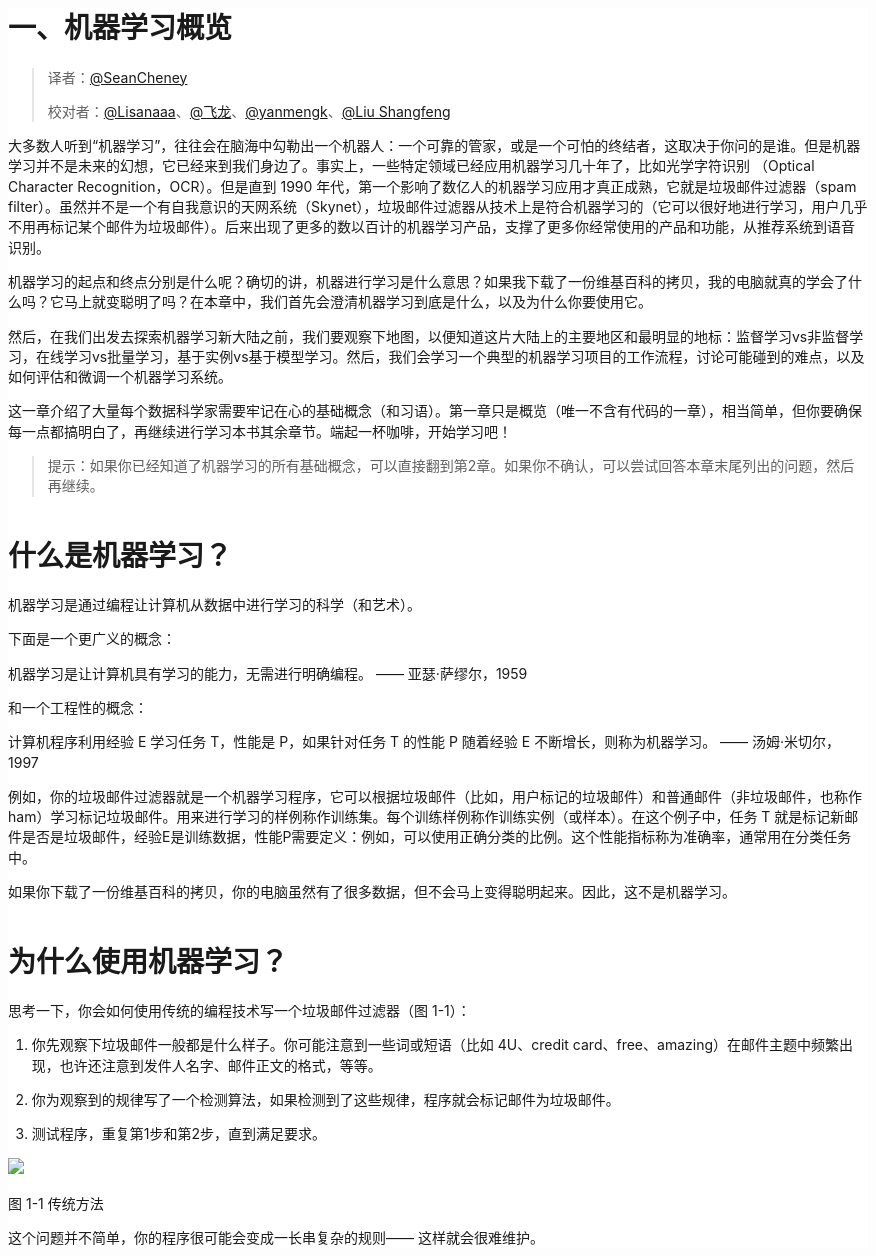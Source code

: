 # 一、机器学习概览

> 译者：[@SeanCheney](https://www.jianshu.com/u/130f76596b02)
> 
> 校对者：[@Lisanaaa](https://github.com/Lisanaaa)、[@飞龙](https://github.com/wizardforcel)、[@yanmengk](https://github.com/yanmengk)、[@Liu Shangfeng](https://github.com/codershangfeng)

大多数人听到“机器学习”，往往会在脑海中勾勒出一个机器人：一个可靠的管家，或是一个可怕的终结者，这取决于你问的是谁。但是机器学习并不是未来的幻想，它已经来到我们身边了。事实上，一些特定领域已经应用机器学习几十年了，比如光学字符识别 （Optical Character Recognition，OCR）。但是直到 1990 年代，第一个影响了数亿人的机器学习应用才真正成熟，它就是垃圾邮件过滤器（spam filter）。虽然并不是一个有自我意识的天网系统（Skynet），垃圾邮件过滤器从技术上是符合机器学习的（它可以很好地进行学习，用户几乎不用再标记某个邮件为垃圾邮件）。后来出现了更多的数以百计的机器学习产品，支撑了更多你经常使用的产品和功能，从推荐系统到语音识别。

机器学习的起点和终点分别是什么呢？确切的讲，机器进行学习是什么意思？如果我下载了一份维基百科的拷贝，我的电脑就真的学会了什么吗？它马上就变聪明了吗？在本章中，我们首先会澄清机器学习到底是什么，以及为什么你要使用它。

然后，在我们出发去探索机器学习新大陆之前，我们要观察下地图，以便知道这片大陆上的主要地区和最明显的地标：监督学习vs非监督学习，在线学习vs批量学习，基于实例vs基于模型学习。然后，我们会学习一个典型的机器学习项目的工作流程，讨论可能碰到的难点，以及如何评估和微调一个机器学习系统。

这一章介绍了大量每个数据科学家需要牢记在心的基础概念（和习语）。第一章只是概览（唯一不含有代码的一章），相当简单，但你要确保每一点都搞明白了，再继续进行学习本书其余章节。端起一杯咖啡，开始学习吧！

> 提示：如果你已经知道了机器学习的所有基础概念，可以直接翻到第2章。如果你不确认，可以尝试回答本章末尾列出的问题，然后再继续。

# 什么是机器学习？

机器学习是通过编程让计算机从数据中进行学习的科学（和艺术）。

下面是一个更广义的概念：

机器学习是让计算机具有学习的能力，无需进行明确编程。 —— 亚瑟·萨缪尔，1959

和一个工程性的概念：

计算机程序利用经验 E 学习任务 T，性能是 P，如果针对任务 T 的性能 P 随着经验 E 不断增长，则称为机器学习。 —— 汤姆·米切尔，1997

例如，你的垃圾邮件过滤器就是一个机器学习程序，它可以根据垃圾邮件（比如，用户标记的垃圾邮件）和普通邮件（非垃圾邮件，也称作 ham）学习标记垃圾邮件。用来进行学习的样例称作训练集。每个训练样例称作训练实例（或样本）。在这个例子中，任务 T 就是标记新邮件是否是垃圾邮件，经验E是训练数据，性能P需要定义：例如，可以使用正确分类的比例。这个性能指标称为准确率，通常用在分类任务中。

如果你下载了一份维基百科的拷贝，你的电脑虽然有了很多数据，但不会马上变得聪明起来。因此，这不是机器学习。

# 为什么使用机器学习？

思考一下，你会如何使用传统的编程技术写一个垃圾邮件过滤器（图 1-1）：

1.  你先观察下垃圾邮件一般都是什么样子。你可能注意到一些词或短语（比如 4U、credit card、free、amazing）在邮件主题中频繁出现，也许还注意到发件人名字、邮件正文的格式，等等。
  
2.  你为观察到的规律写了一个检测算法，如果检测到了这些规律，程序就会标记邮件为垃圾邮件。
  
3.  测试程序，重复第1步和第2步，直到满足要求。
  

![](../images/chapter_1/1-1.png)

图 1-1 传统方法

这个问题并不简单，你的程序很可能会变成一长串复杂的规则—— 这样就会很难维护。

